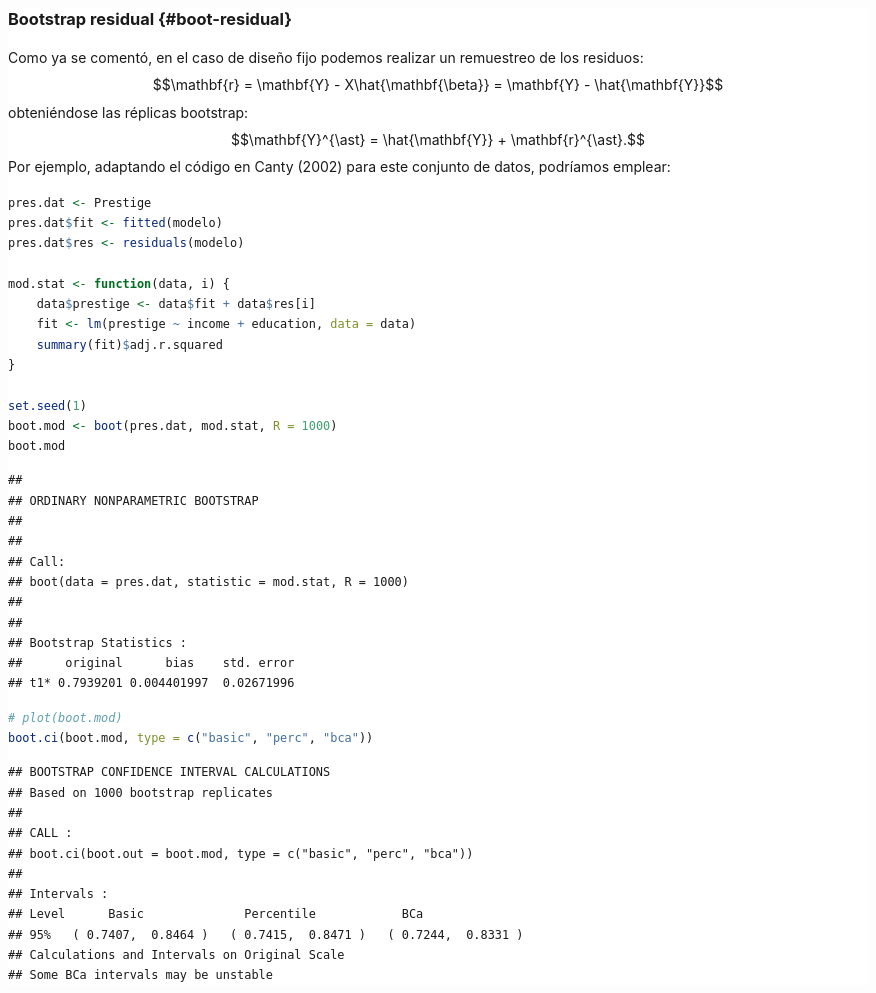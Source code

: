 
### Bootstrap residual {#boot-residual}

Como ya se comentó, en el caso de diseño fijo podemos realizar un remuestreo de los residuos:
$$\mathbf{r} = \mathbf{Y} - X\hat{\mathbf{\beta}} = \mathbf{Y} - \hat{\mathbf{Y}}$$
obteniéndose las réplicas bootstrap:
$$\mathbf{Y}^{\ast} = \hat{\mathbf{Y}} + \mathbf{r}^{\ast}.$$
Por ejemplo, adaptando el código en Canty (2002) para este conjunto de datos, podríamos emplear:


```r
pres.dat <- Prestige
pres.dat$fit <- fitted(modelo)
pres.dat$res <- residuals(modelo)

mod.stat <- function(data, i) {
    data$prestige <- data$fit + data$res[i]
    fit <- lm(prestige ~ income + education, data = data)
    summary(fit)$adj.r.squared
}

set.seed(1)
boot.mod <- boot(pres.dat, mod.stat, R = 1000)
boot.mod
```

```
## 
## ORDINARY NONPARAMETRIC BOOTSTRAP
## 
## 
## Call:
## boot(data = pres.dat, statistic = mod.stat, R = 1000)
## 
## 
## Bootstrap Statistics :
##      original      bias    std. error
## t1* 0.7939201 0.004401997  0.02671996
```

```r
# plot(boot.mod)
boot.ci(boot.mod, type = c("basic", "perc", "bca"))
```

```
## BOOTSTRAP CONFIDENCE INTERVAL CALCULATIONS
## Based on 1000 bootstrap replicates
## 
## CALL : 
## boot.ci(boot.out = boot.mod, type = c("basic", "perc", "bca"))
## 
## Intervals : 
## Level      Basic              Percentile            BCa          
## 95%   ( 0.7407,  0.8464 )   ( 0.7415,  0.8471 )   ( 0.7244,  0.8331 )  
## Calculations and Intervals on Original Scale
## Some BCa intervals may be unstable
```
